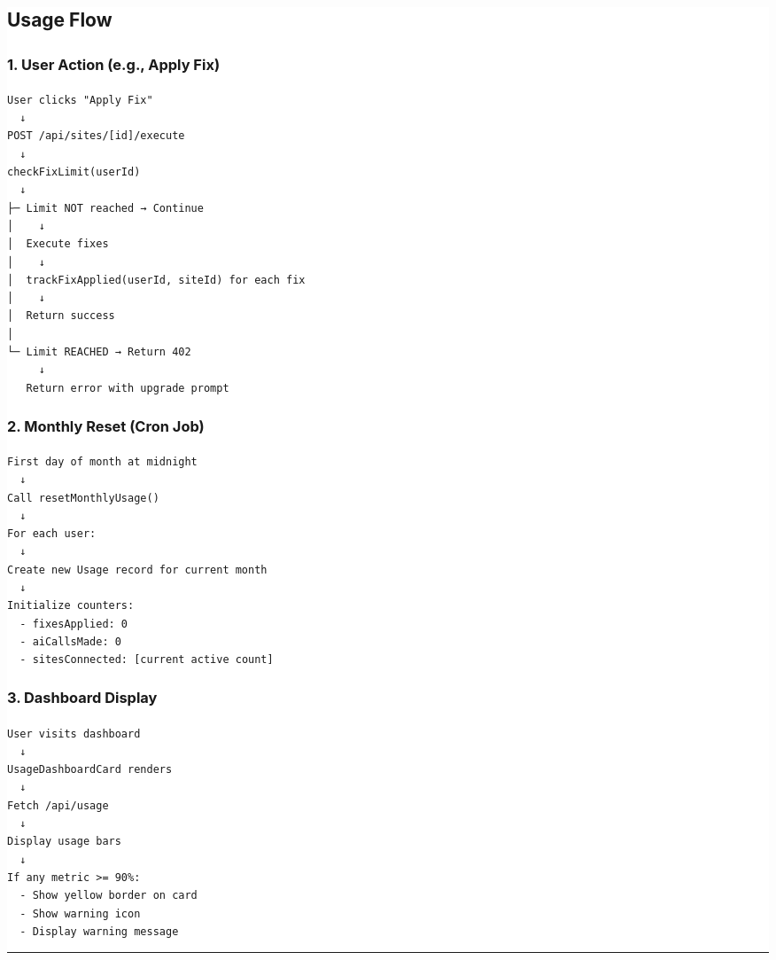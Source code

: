 
## Usage Flow

### 1. User Action (e.g., Apply Fix)
```
User clicks "Apply Fix"
  ↓
POST /api/sites/[id]/execute
  ↓
checkFixLimit(userId)
  ↓
├─ Limit NOT reached → Continue
│    ↓
│  Execute fixes
│    ↓
│  trackFixApplied(userId, siteId) for each fix
│    ↓
│  Return success
│
└─ Limit REACHED → Return 402
     ↓
   Return error with upgrade prompt
```

### 2. Monthly Reset (Cron Job)
```
First day of month at midnight
  ↓
Call resetMonthlyUsage()
  ↓
For each user:
  ↓
Create new Usage record for current month
  ↓
Initialize counters:
  - fixesApplied: 0
  - aiCallsMade: 0
  - sitesConnected: [current active count]
```

### 3. Dashboard Display
```
User visits dashboard
  ↓
UsageDashboardCard renders
  ↓
Fetch /api/usage
  ↓
Display usage bars
  ↓
If any metric >= 90%:
  - Show yellow border on card
  - Show warning icon
  - Display warning message
```

---